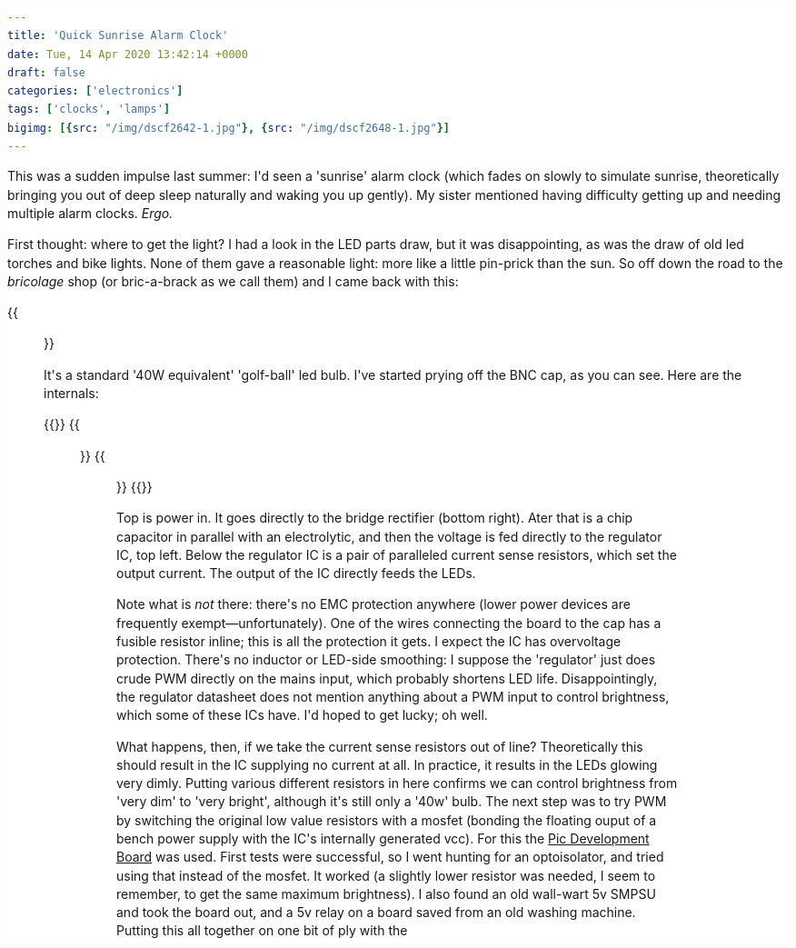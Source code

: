 ```yaml
---
title: 'Quick Sunrise Alarm Clock'
date: Tue, 14 Apr 2020 13:42:14 +0000
draft: false
categories: ['electronics']
tags: ['clocks', 'lamps']
bigimg: [{src: "/img/dscf2642-1.jpg"}, {src: "/img/dscf2648-1.jpg"}]
---
```



This was a sudden impulse last summer: I'd seen a 'sunrise' alarm
clock (which fades on slowly to simulate sunrise, theoretically
bringing you out of deep sleep naturally and waking you up gently).
My sister mentioned having difficulty getting up and needing multiple
alarm clocks.  _Ergo._ 

First thought: where to get the light?  I had a look in the LED parts
draw, but it was disappointing, as was the draw of old led torches and
bike lights.  None of them gave a reasonable light: more like a little
pin-prick than the sun.  So off down the road to the _bricolage_ shop
(or bric-a-brack as we call them) and I came back with this:

{{<figure src="/img/dscf2633-1.jpg" caption="">}}

It's a standard '40W equivalent' 'golf-ball' led bulb.  I've started
prying off the BNC cap, as you can see.  Here are the internals:

{{<gallery caption-effect="fade">}}
	{{<figure src="/img/dscf2635-1.jpg" caption="">}}
	{{<figure src="/img/dscf2639-1.jpg" caption="">}}
{{</gallery>}}

Top is power in.  It goes directly to the bridge rectifier (bottom
right).  Ater that is a chip capacitor in parallel with an
electrolytic, and then the voltage is fed directly to the regulator
IC, top left.  Below the regulator IC is a pair of paralleled current
sense resistors, which set the output current.  The output of the IC
directly feeds the LEDs.

Note what is _not_ there: there's no EMC protection anywhere (lower
power devices are frequently exempt—unfortunately).  One of the wires
connecting the board to the cap has a fusible resistor inline; this is
all the protection it gets.  I expect the IC has overvoltage
protection.  There's no inductor or LED-side smoothing: I suppose the
'regulator' just does crude PWM directly on the mains input, which
probably shortens LED life.  Disappointingly, the regulator datasheet
does not mention anything about a PWM input to control brightness,
which some of these ICs have.  I'd hoped to get lucky; oh well. 

What happens, then, if we take the current sense resistors out of
line?  Theoretically this should result in the IC supplying no current
at all.  In practice, it results in the LEDs glowing very dimly.
Putting various different resistors in here confirms we can control
brightness from 'very dim' to 'very bright', although it's still only
a '40w' bulb.  The next step was to try PWM by switching the original
low value resistors with a mosfet (bonding the floating ouput of a
bench power supply with the IC's internally generated vcc).  For this
the [Pic Development
Board](/post/electronics/pic-development-board)
was used.  First tests were successful, so I went hunting for an
optoisolator, and tried using that instead of the mosfet.  It worked
(a slightly lower resistor was needed, I seem to remember, to get the
same maximum brightness).  I also found an old wall-wart 5v SMPSU and
took the board out, and a 5v relay on a board saved from an old
washing machine.  Putting this all together on one bit of ply with the